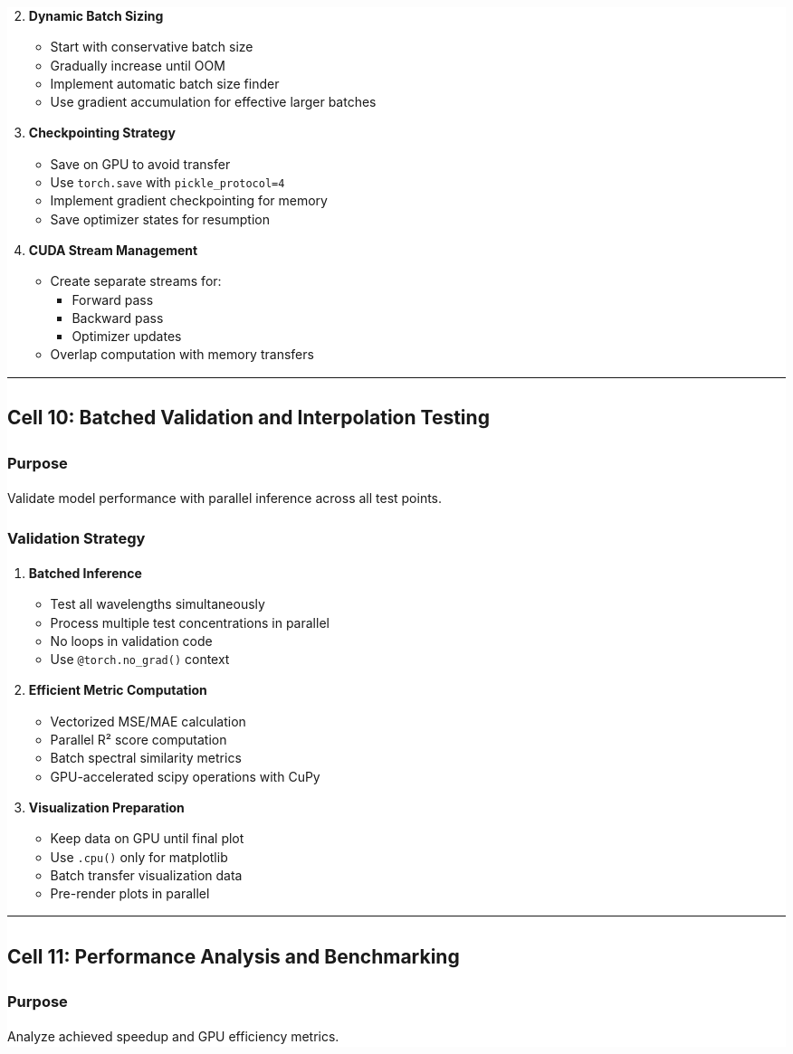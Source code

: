 2. **Dynamic Batch Sizing**
   - Start with conservative batch size
   - Gradually increase until OOM
   - Implement automatic batch size finder
   - Use gradient accumulation for effective larger batches

3. **Checkpointing Strategy**
   - Save on GPU to avoid transfer
   - Use `torch.save` with `pickle_protocol=4`
   - Implement gradient checkpointing for memory
   - Save optimizer states for resumption

4. **CUDA Stream Management**
   - Create separate streams for:
     - Forward pass
     - Backward pass
     - Optimizer updates
   - Overlap computation with memory transfers

---

## Cell 10: Batched Validation and Interpolation Testing

### Purpose
Validate model performance with parallel inference across all test points.

### Validation Strategy

1. **Batched Inference**
   - Test all wavelengths simultaneously
   - Process multiple test concentrations in parallel
   - No loops in validation code
   - Use `@torch.no_grad()` context

2. **Efficient Metric Computation**
   - Vectorized MSE/MAE calculation
   - Parallel R² score computation
   - Batch spectral similarity metrics
   - GPU-accelerated scipy operations with CuPy

3. **Visualization Preparation**
   - Keep data on GPU until final plot
   - Use `.cpu()` only for matplotlib
   - Batch transfer visualization data
   - Pre-render plots in parallel

---

## Cell 11: Performance Analysis and Benchmarking

### Purpose
Analyze achieved speedup and GPU efficiency metrics.
